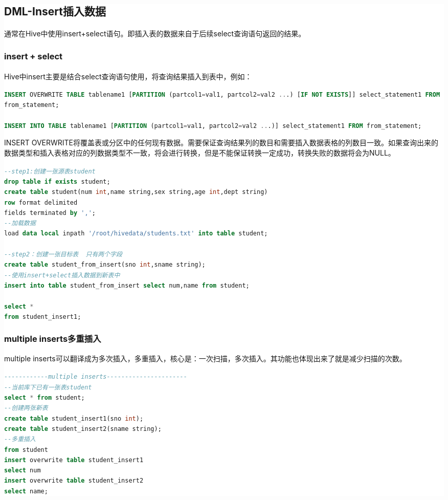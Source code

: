 

## DML-Insert插入数据

通常在Hive中使用insert+select语句。即插入表的数据来自于后续select查询语句返回的结果。



### insert + select

Hive中insert主要是结合select查询语句使用，将查询结果插入到表中，例如：

```sql
INSERT OVERWRITE TABLE tablename1 [PARTITION (partcol1=val1, partcol2=val2 ...) [IF NOT EXISTS]] select_statement1 FROM from_statement;

INSERT INTO TABLE tablename1 [PARTITION (partcol1=val1, partcol2=val2 ...)] select_statement1 FROM from_statement;
```

INSERT OVERWRITE将覆盖表或分区中的任何现有数据。需要保证查询结果列的数目和需要插入数据表格的列数目一致。如果查询出来的数据类型和插入表格对应的列数据类型不一致，将会进行转换，但是不能保证转换一定成功，转换失败的数据将会为NULL。

```sql
--step1:创建一张源表student
drop table if exists student;
create table student(num int,name string,sex string,age int,dept string)
row format delimited
fields terminated by ',';
--加载数据
load data local inpath '/root/hivedata/students.txt' into table student;

--step2：创建一张目标表  只有两个字段
create table student_from_insert(sno int,sname string);
--使用insert+select插入数据到新表中
insert into table student_from_insert select num,name from student;

select *
from student_insert1;
```

### multiple inserts多重插入

multiple inserts可以翻译成为多次插入，多重插入，核心是：一次扫描，多次插入。其功能也体现出来了就是减少扫描的次数。

```sql
------------multiple inserts----------------------
--当前库下已有一张表student
select * from student;
--创建两张新表
create table student_insert1(sno int);
create table student_insert2(sname string);
--多重插入
from student
insert overwrite table student_insert1
select num
insert overwrite table student_insert2
select name;
```
